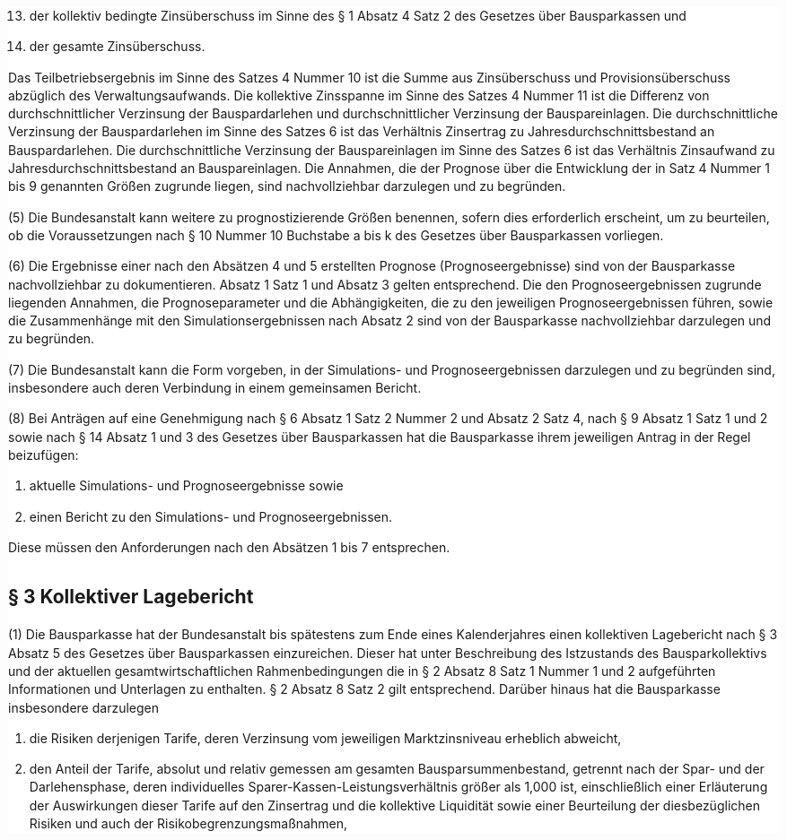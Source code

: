 
13. der kollektiv bedingte Zinsüberschuss im Sinne des § 1 Absatz 4 Satz 2 des Gesetzes über Bausparkassen und


14. der gesamte Zinsüberschuss.



Das Teilbetriebsergebnis im Sinne des Satzes 4 Nummer 10 ist die Summe aus Zinsüberschuss und Provisionsüberschuss abzüglich des Verwaltungsaufwands. Die kollektive Zinsspanne im Sinne des Satzes 4 Nummer 11 ist die Differenz von durchschnittlicher Verzinsung der Bauspardarlehen und durchschnittlicher Verzinsung der Bauspareinlagen. Die durchschnittliche Verzinsung der Bauspardarlehen im Sinne des Satzes 6 ist das Verhältnis Zinsertrag zu Jahresdurchschnittsbestand an Bauspardarlehen. Die durchschnittliche Verzinsung der Bauspareinlagen im Sinne des Satzes 6 ist das Verhältnis Zinsaufwand zu Jahresdurchschnittsbestand an Bauspareinlagen. Die Annahmen, die der Prognose über die Entwicklung der in Satz 4 Nummer 1 bis 9 genannten Größen zugrunde liegen, sind nachvollziehbar darzulegen und zu begründen.

(5) Die Bundesanstalt kann weitere zu prognostizierende Größen benennen, sofern dies erforderlich erscheint, um zu beurteilen, ob die Voraussetzungen nach § 10 Nummer 10 Buchstabe a bis k des Gesetzes über Bausparkassen vorliegen.

(6) Die Ergebnisse einer nach den Absätzen 4 und 5 erstellten Prognose (Prognoseergebnisse) sind von der Bausparkasse nachvollziehbar zu dokumentieren. Absatz 1 Satz 1 und Absatz 3 gelten entsprechend. Die den Prognoseergebnissen zugrunde liegenden Annahmen, die Prognoseparameter und die Abhängigkeiten, die zu den jeweiligen Prognoseergebnissen führen, sowie die Zusammenhänge mit den Simulationsergebnissen nach Absatz 2 sind von der Bausparkasse nachvollziehbar darzulegen und zu begründen.

(7) Die Bundesanstalt kann die Form vorgeben, in der Simulations- und Prognoseergebnissen darzulegen und zu begründen sind, insbesondere auch deren Verbindung in einem gemeinsamen Bericht.

(8) Bei Anträgen auf eine Genehmigung nach § 6 Absatz 1 Satz 2 Nummer 2 und Absatz 2 Satz 4, nach § 9 Absatz 1 Satz 1 und 2 sowie nach § 14 Absatz 1 und 3 des Gesetzes über Bausparkassen hat die Bausparkasse ihrem jeweiligen Antrag in der Regel beizufügen:

1.  aktuelle Simulations- und Prognoseergebnisse sowie


2.  einen Bericht zu den Simulations- und Prognoseergebnissen.



Diese müssen den Anforderungen nach den Absätzen 1 bis 7 entsprechen.


## § 3 Kollektiver Lagebericht

(1) Die Bausparkasse hat der Bundesanstalt bis spätestens zum Ende eines Kalenderjahres einen kollektiven Lagebericht nach § 3 Absatz 5 des Gesetzes über Bausparkassen einzureichen. Dieser hat unter Beschreibung des Istzustands des Bausparkollektivs und der aktuellen gesamtwirtschaftlichen Rahmenbedingungen die in § 2 Absatz 8 Satz 1 Nummer 1 und 2 aufgeführten Informationen und Unterlagen zu enthalten. § 2 Absatz 8 Satz 2 gilt entsprechend. Darüber hinaus hat die Bausparkasse insbesondere darzulegen

1.  die Risiken derjenigen Tarife, deren Verzinsung vom jeweiligen Marktzinsniveau erheblich abweicht,


2.  den Anteil der Tarife, absolut und relativ gemessen am gesamten Bausparsummenbestand, getrennt nach der Spar- und der Darlehensphase, deren individuelles Sparer-Kassen-Leistungsverhältnis größer als 1,000 ist, einschließlich einer Erläuterung der Auswirkungen dieser Tarife auf den Zinsertrag und die kollektive Liquidität sowie einer Beurteilung der diesbezüglichen Risiken und auch der Risikobegrenzungsmaßnahmen,
